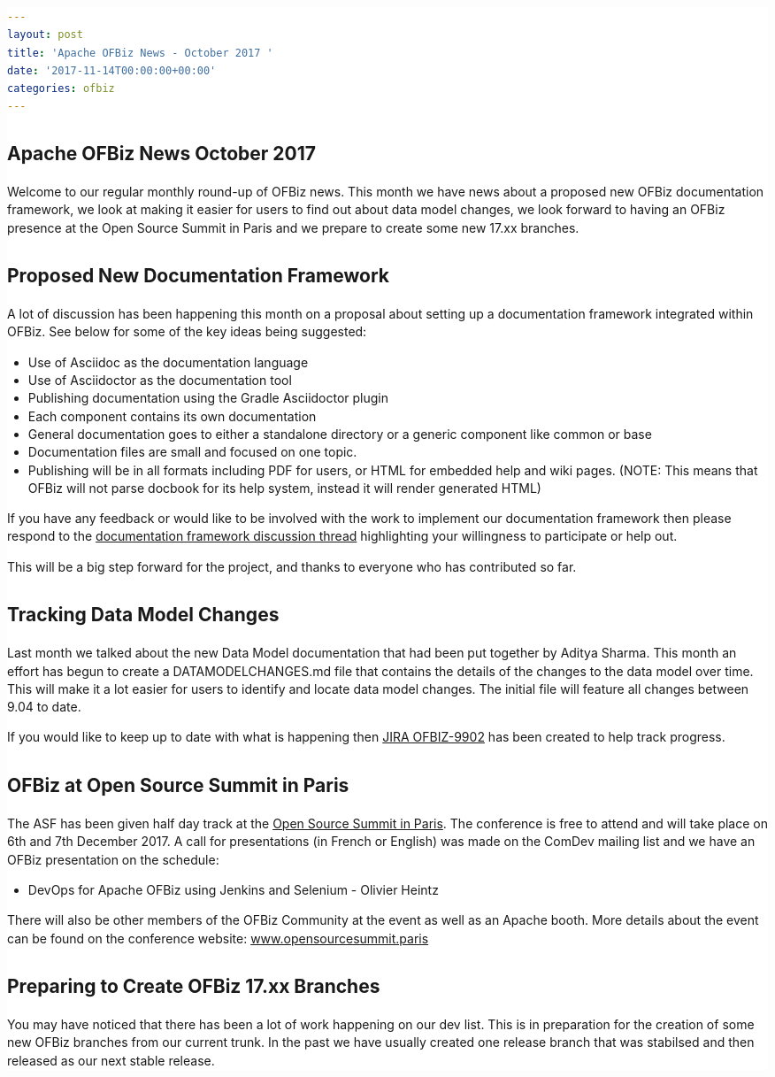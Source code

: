 ```yaml
---
layout: post
title: 'Apache OFBiz News - October 2017 '
date: '2017-11-14T00:00:00+00:00'
categories: ofbiz
---
```

<h2>Apache OFBiz News October 2017 </h2>
Welcome to our regular monthly round-up of OFBiz news.
This month we have news about a proposed new OFBiz documentation framework, we look at making it easier for users to find out about data model changes, we look forward to having an OFBiz presence at the Open Source Summit in Paris and we prepare to create some new 17.xx branches.
 
<h2>Proposed New Documentation Framework</h2> 
A lot of discussion has been happening this month on a proposal about setting up a documentation framework integrated within OFBiz. See below for some of the key ideas being suggested:
<ul>
<li>Use of Asciidoc as the documentation language</li>
<li>Use of Asciidoctor as the documentation tool</l>
<li>Publishing documentation using the Gradle Asciidoctor plugin</li>
<li>Each component contains its own documentation</li>
<li>General documentation goes to either a standalone directory or a generic component like common or base</li>
<li>Documentation files are small and focused on one topic. </li>
<li>Publishing will be in all formats including PDF for users, or HTML for embedded help and wiki pages. (NOTE: This means that OFBiz will not parse docbook for its help system, instead it will render generated HTML)</li>
</ul>
If you have any feedback or would like to be involved with the work to implement our documentation framework then please respond to the <a href="https://s.apache.org/Pr5g" target="_blank" rel="noopener">  documentation framework discussion thread</a> highlighting your willingness to participate or help out.
<p></p>
This will be a big step forward for the project, and thanks to everyone who has contributed so far.
<h2>Tracking Data Model Changes</h2>
Last month we talked about the new Data Model documentation that had been put together by Aditya Sharma. This month an effort has begun to create a  DATAMODELCHANGES.md file that contains the details of the changes to the data model over time. This will make it a lot easier for users to identify and locate data model changes. The initial file will feature all changes between 9.04 to date.
<p></p>
If you would like to keep up to date with what is happening then <a href="https://issues.apache.org/jira/browse/OFBIZ-9902" target="_blank" rel="noopener"> JIRA OFBIZ-9902</a> has been created to help track progress.
<h2>OFBiz at Open Source Summit in Paris</h2> 
The ASF has been given half day track at the  <a href="https://cwiki.apache.org/confluence/display/COMDEV/ASF+Track+@+Open+Source+Summit+Paris+2017" target="_blank" rel="noopener"> Open Source Summit in Paris</a>. The conference is free to attend and will take place on 6th and 7th December 2017. A call for presentations (in French or English) was made on the ComDev mailing list and we have an OFBiz presentation on the schedule:
<ul>
<li>DevOps for Apache OFBiz using Jenkins and Selenium  - Olivier Heintz</l>
</ul>
There will also be other members of the OFBiz Community at the event as well as an Apache booth.  More details about the event can be found on the conference website: 
<a href="http://www.opensourcesummit.paris" target="_blank" rel="noopener"> www.opensourcesummit.paris</a>
<h2>Preparing to Create OFBiz 17.xx Branches</h2> 
You may have noticed that there has been a lot of work happening on our dev list. This is in preparation for the creation of some new OFBiz branches from our current trunk. In the past we have usually created one release branch that was stabilsed and then released as our next stable release. 
<p></p>